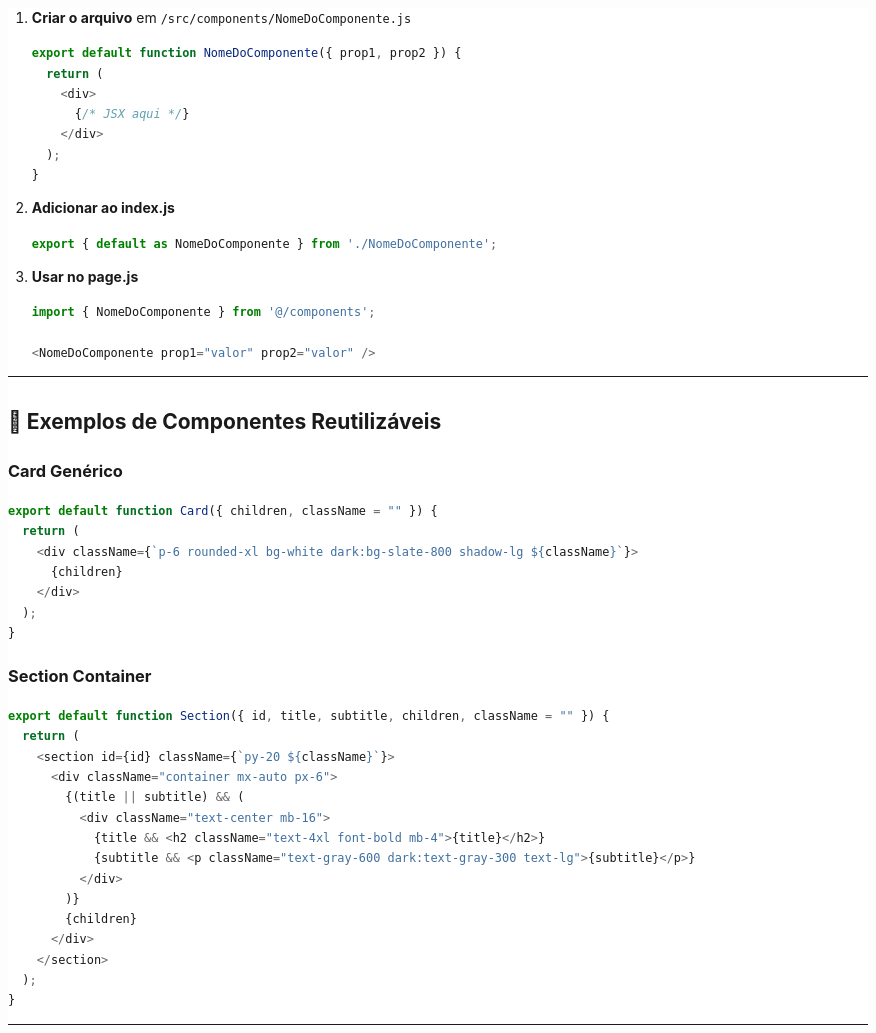 1. **Criar o arquivo** em `/src/components/NomeDoComponente.js`
   ```javascript
   export default function NomeDoComponente({ prop1, prop2 }) {
     return (
       <div>
         {/* JSX aqui */}
       </div>
     );
   }
   ```

2. **Adicionar ao index.js**
   ```javascript
   export { default as NomeDoComponente } from './NomeDoComponente';
   ```

3. **Usar no page.js**
   ```javascript
   import { NomeDoComponente } from '@/components';
   
   <NomeDoComponente prop1="valor" prop2="valor" />
   ```

---

## 📝 Exemplos de Componentes Reutilizáveis

### Card Genérico
```javascript
export default function Card({ children, className = "" }) {
  return (
    <div className={`p-6 rounded-xl bg-white dark:bg-slate-800 shadow-lg ${className}`}>
      {children}
    </div>
  );
}
```

### Section Container
```javascript
export default function Section({ id, title, subtitle, children, className = "" }) {
  return (
    <section id={id} className={`py-20 ${className}`}>
      <div className="container mx-auto px-6">
        {(title || subtitle) && (
          <div className="text-center mb-16">
            {title && <h2 className="text-4xl font-bold mb-4">{title}</h2>}
            {subtitle && <p className="text-gray-600 dark:text-gray-300 text-lg">{subtitle}</p>}
          </div>
        )}
        {children}
      </div>
    </section>
  );
}
```

---